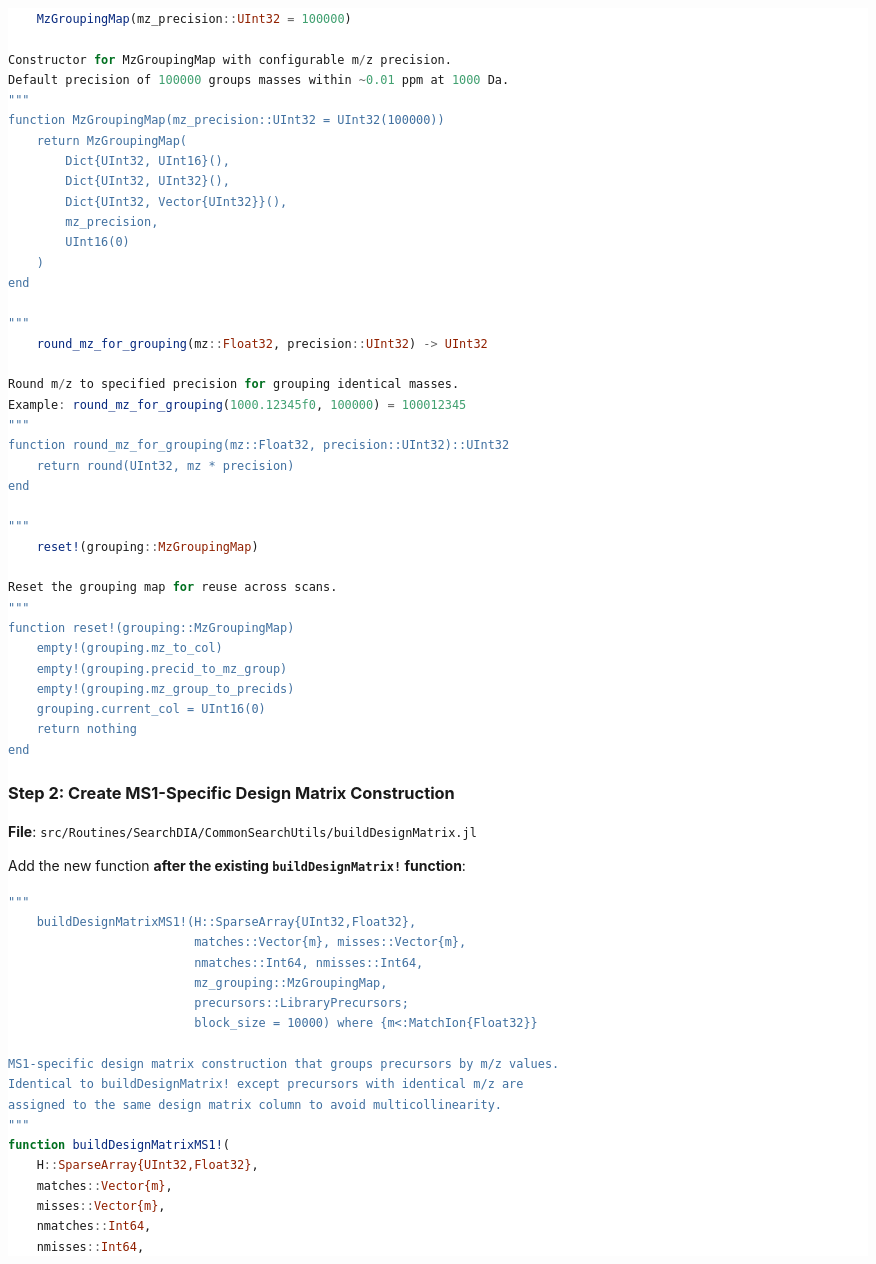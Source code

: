 ```julia
    MzGroupingMap(mz_precision::UInt32 = 100000)

Constructor for MzGroupingMap with configurable m/z precision.
Default precision of 100000 groups masses within ~0.01 ppm at 1000 Da.
"""
function MzGroupingMap(mz_precision::UInt32 = UInt32(100000))
    return MzGroupingMap(
        Dict{UInt32, UInt16}(),
        Dict{UInt32, UInt32}(),
        Dict{UInt32, Vector{UInt32}}(),
        mz_precision,
        UInt16(0)
    )
end

"""
    round_mz_for_grouping(mz::Float32, precision::UInt32) -> UInt32

Round m/z to specified precision for grouping identical masses.
Example: round_mz_for_grouping(1000.12345f0, 100000) = 100012345
"""
function round_mz_for_grouping(mz::Float32, precision::UInt32)::UInt32
    return round(UInt32, mz * precision)
end

"""
    reset!(grouping::MzGroupingMap)

Reset the grouping map for reuse across scans.
"""
function reset!(grouping::MzGroupingMap)
    empty!(grouping.mz_to_col)
    empty!(grouping.precid_to_mz_group)
    empty!(grouping.mz_group_to_precids)
    grouping.current_col = UInt16(0)
    return nothing
end
```

### Step 2: Create MS1-Specific Design Matrix Construction

**File**: `src/Routines/SearchDIA/CommonSearchUtils/buildDesignMatrix.jl`

Add the new function **after the existing `buildDesignMatrix!` function**:

```julia
"""
    buildDesignMatrixMS1!(H::SparseArray{UInt32,Float32},
                          matches::Vector{m}, misses::Vector{m},
                          nmatches::Int64, nmisses::Int64,
                          mz_grouping::MzGroupingMap,
                          precursors::LibraryPrecursors;
                          block_size = 10000) where {m<:MatchIon{Float32}}

MS1-specific design matrix construction that groups precursors by m/z values.
Identical to buildDesignMatrix! except precursors with identical m/z are
assigned to the same design matrix column to avoid multicollinearity.
"""
function buildDesignMatrixMS1!(
    H::SparseArray{UInt32,Float32},
    matches::Vector{m},
    misses::Vector{m},
    nmatches::Int64,
    nmisses::Int64,
```